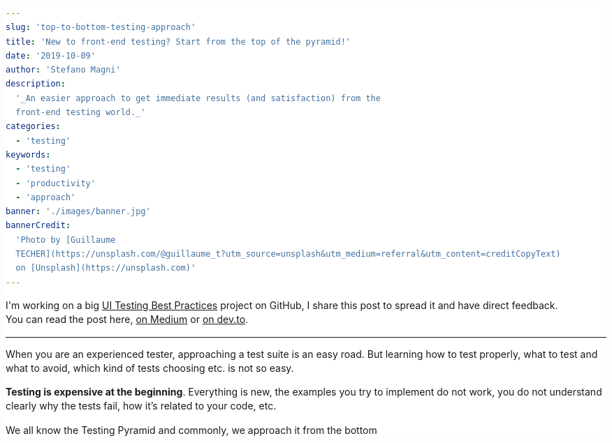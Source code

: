 ```yaml
---
slug: 'top-to-bottom-testing-approach'
title: 'New to front-end testing? Start from the top of the pyramid!'
date: '2019-10-09'
author: 'Stefano Magni'
description:
  '_An easier approach to get immediate results (and satisfaction) from the
  front-end testing world._'
categories:
  - 'testing'
keywords:
  - 'testing'
  - 'productivity'
  - 'approach'
banner: './images/banner.jpg'
bannerCredit:
  'Photo by [Guillaume
  TECHER](https://unsplash.com/@guillaume_t?utm_source=unsplash&utm_medium=referral&utm_content=creditCopyText)
  on [Unsplash](https://unsplash.com)'
---
```




I'm working on a big
[UI Testing Best Practices](https://github.com/NoriSte/ui-testing-best-practices)
project on GitHub, I share this post to spread it and have direct
feedback.<br /> You can read the post here,
[on Medium](https://medium.com/@NoriSte/new-to-front-end-testing-start-from-the-top-of-the-pyramid-a0039615353c)
or [on dev.to](TODO:).

---

When you are an experienced tester, approaching a test suite is an easy road.
But learning how to test properly, what to test and what to avoid, which kind of
tests choosing etc. is not so easy.

**Testing is expensive at the beginning**. Everything is new, the examples you
try to implement do not work, you do not understand clearly why the tests fail,
how it’s related to your code, etc.

We all know the Testing Pyramid and commonly, we approach it from the bottom
